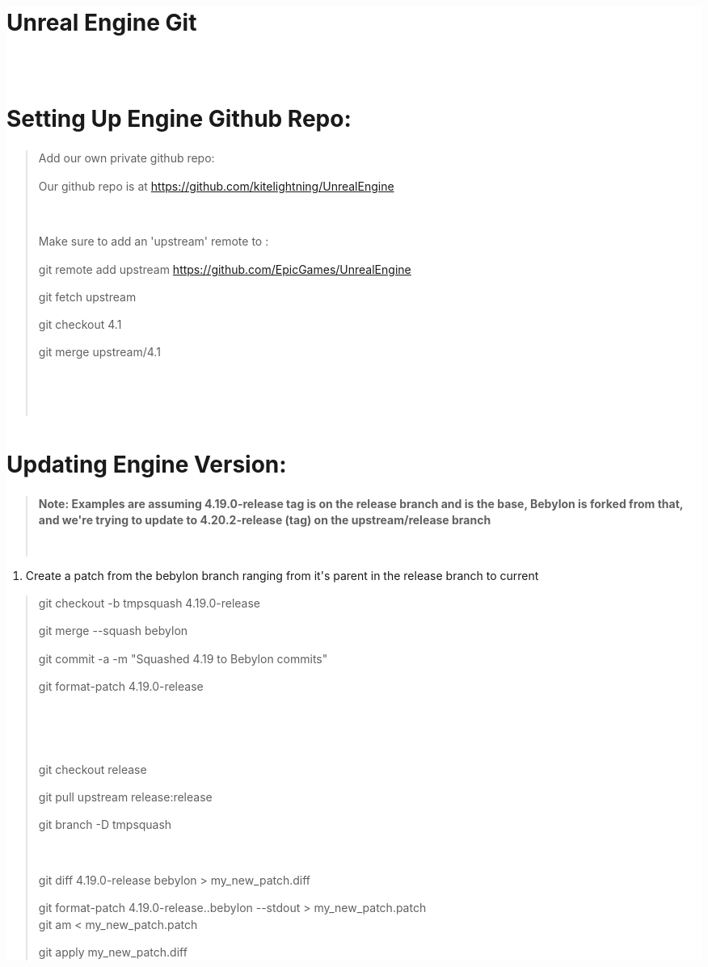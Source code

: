 Unreal Engine Git
=================

 

Setting Up Engine Github Repo:
==============================

> Add our own private github repo:
>
> Our github repo is at <https://github.com/kitelightning/UnrealEngine>
>
>  
>
> Make sure to add an 'upstream' remote to :
>
> git remote add upstream <https://github.com/EpicGames/UnrealEngine>
>
> git fetch upstream
>
> git checkout 4.1
>
> git merge upstream/4.1
>
>  
>
>  

Updating Engine Version:
========================

> **Note: Examples are assuming 4.19.0-release tag is on the release branch and is the base, Bebylon is forked from that, and we're trying to update to 4.20.2-release (tag) on the upstream/release branch**
>
>  

1.  Create a patch from the bebylon branch ranging from it's parent in the release branch to current

> git checkout -b tmpsquash 4.19.0-release
>
> git merge --squash bebylon
>
> git commit -a -m "Squashed 4.19 to Bebylon commits"
>
> git format-patch 4.19.0-release
>
>  
>
>  
>
> git checkout release
>
> git pull upstream release:release
>
> git branch -D tmpsquash
>
>  
>
> git diff 4.19.0-release bebylon &gt; my\_new\_patch.diff
>
> git format-patch 4.19.0-release..bebylon --stdout &gt; my\_new\_patch.patch  
> git am &lt; my\_new\_patch.patch
>
> git apply my\_new\_patch.diff
>